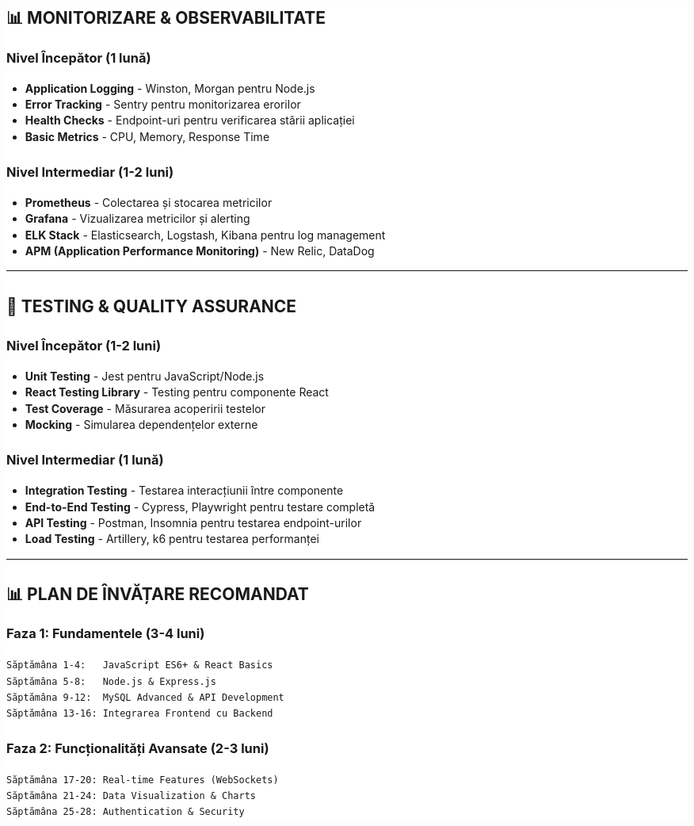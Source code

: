 ## 📊 **MONITORIZARE & OBSERVABILITATE**

### **Nivel Începător (1 lună)**
- **Application Logging** - Winston, Morgan pentru Node.js
- **Error Tracking** - Sentry pentru monitorizarea erorilor
- **Health Checks** - Endpoint-uri pentru verificarea stării aplicației
- **Basic Metrics** - CPU, Memory, Response Time

### **Nivel Intermediar (1-2 luni)**
- **Prometheus** - Colectarea și stocarea metricilor
- **Grafana** - Vizualizarea metricilor și alerting
- **ELK Stack** - Elasticsearch, Logstash, Kibana pentru log management
- **APM (Application Performance Monitoring)** - New Relic, DataDog

---

## 🧪 **TESTING & QUALITY ASSURANCE**

### **Nivel Începător (1-2 luni)**
- **Unit Testing** - Jest pentru JavaScript/Node.js
- **React Testing Library** - Testing pentru componente React
- **Test Coverage** - Măsurarea acoperirii testelor
- **Mocking** - Simularea dependențelor externe

### **Nivel Intermediar (1 lună)**
- **Integration Testing** - Testarea interacțiunii între componente
- **End-to-End Testing** - Cypress, Playwright pentru testare completă
- **API Testing** - Postman, Insomnia pentru testarea endpoint-urilor
- **Load Testing** - Artillery, k6 pentru testarea performanței

---

## 📊 **PLAN DE ÎNVĂȚARE RECOMANDAT**

### **Faza 1: Fundamentele (3-4 luni)**
```
Săptămâna 1-4:   JavaScript ES6+ & React Basics
Săptămâna 5-8:   Node.js & Express.js
Săptămâna 9-12:  MySQL Advanced & API Development
Săptămâna 13-16: Integrarea Frontend cu Backend
```

### **Faza 2: Funcționalități Avansate (2-3 luni)**
```
Săptămâna 17-20: Real-time Features (WebSockets)
Săptămâna 21-24: Data Visualization & Charts
Săptămâna 25-28: Authentication & Security
```

